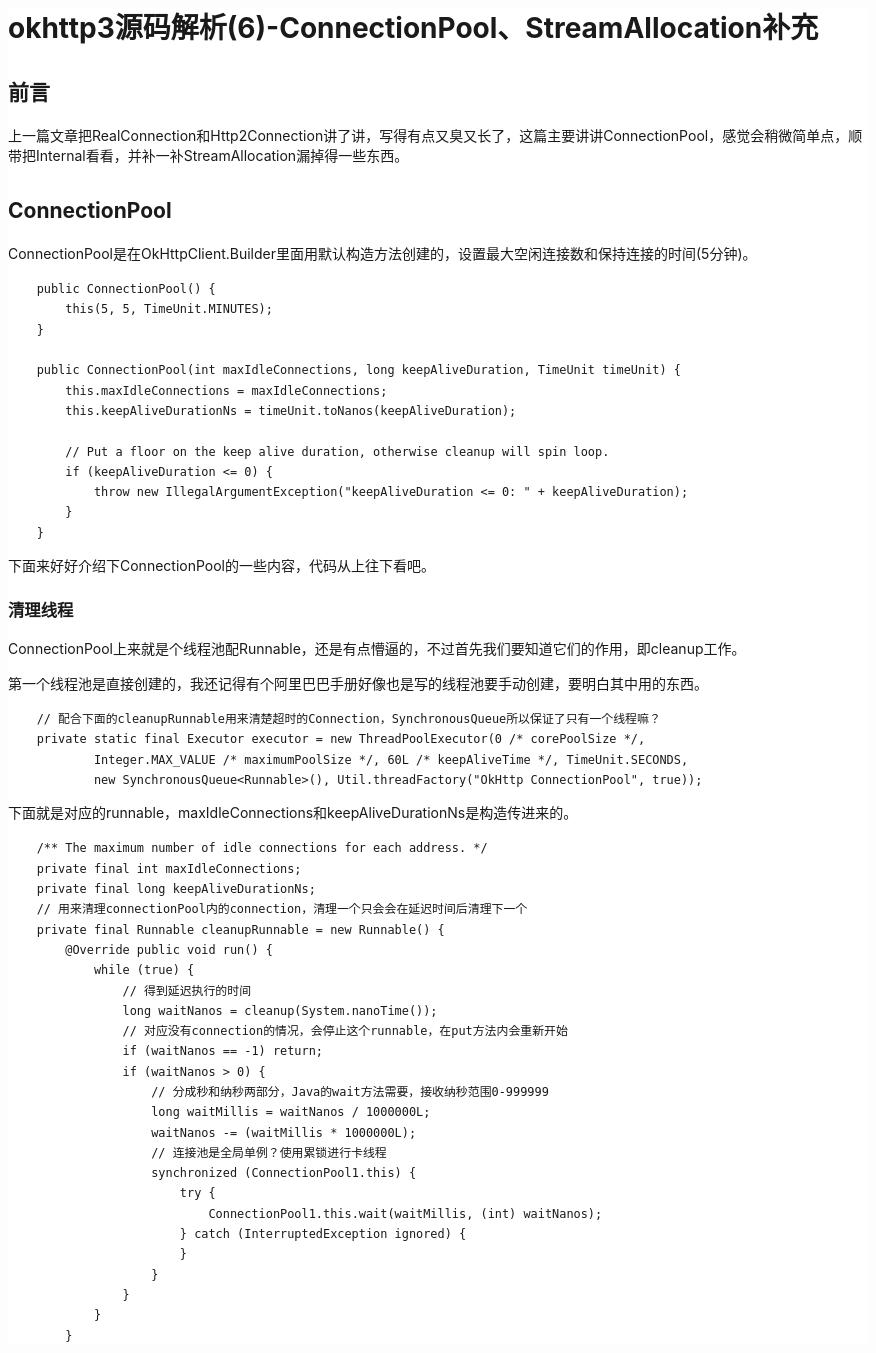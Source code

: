 # okhttp3源码解析(6)-ConnectionPool、StreamAllocation补充
## 前言
上一篇文章把RealConnection和Http2Connection讲了讲，写得有点又臭又长了，这篇主要讲讲ConnectionPool，感觉会稍微简单点，顺带把Internal看看，并补一补StreamAllocation漏掉得一些东西。

## ConnectionPool
ConnectionPool是在OkHttpClient.Builder里面用默认构造方法创建的，设置最大空闲连接数和保持连接的时间(5分钟)。
```
    public ConnectionPool() {
        this(5, 5, TimeUnit.MINUTES);
    }

    public ConnectionPool(int maxIdleConnections, long keepAliveDuration, TimeUnit timeUnit) {
        this.maxIdleConnections = maxIdleConnections;
        this.keepAliveDurationNs = timeUnit.toNanos(keepAliveDuration);

        // Put a floor on the keep alive duration, otherwise cleanup will spin loop.
        if (keepAliveDuration <= 0) {
            throw new IllegalArgumentException("keepAliveDuration <= 0: " + keepAliveDuration);
        }
    }
```
下面来好好介绍下ConnectionPool的一些内容，代码从上往下看吧。

### 清理线程
ConnectionPool上来就是个线程池配Runnable，还是有点懵逼的，不过首先我们要知道它们的作用，即cleanup工作。

第一个线程池是直接创建的，我还记得有个阿里巴巴手册好像也是写的线程池要手动创建，要明白其中用的东西。
```
    // 配合下面的cleanupRunnable用来清楚超时的Connection，SynchronousQueue所以保证了只有一个线程嘛？
    private static final Executor executor = new ThreadPoolExecutor(0 /* corePoolSize */,
            Integer.MAX_VALUE /* maximumPoolSize */, 60L /* keepAliveTime */, TimeUnit.SECONDS,
            new SynchronousQueue<Runnable>(), Util.threadFactory("OkHttp ConnectionPool", true));
```
下面就是对应的runnable，maxIdleConnections和keepAliveDurationNs是构造传进来的。
```
    /** The maximum number of idle connections for each address. */
    private final int maxIdleConnections;
    private final long keepAliveDurationNs;
    // 用来清理connectionPool内的connection，清理一个只会会在延迟时间后清理下一个
    private final Runnable cleanupRunnable = new Runnable() {
        @Override public void run() {
            while (true) {
                // 得到延迟执行的时间
                long waitNanos = cleanup(System.nanoTime());
                // 对应没有connection的情况，会停止这个runnable，在put方法内会重新开始
                if (waitNanos == -1) return;
                if (waitNanos > 0) {
                    // 分成秒和纳秒两部分，Java的wait方法需要，接收纳秒范围0-999999
                    long waitMillis = waitNanos / 1000000L;
                    waitNanos -= (waitMillis * 1000000L);
                    // 连接池是全局单例？使用累锁进行卡线程
                    synchronized (ConnectionPool1.this) {
                        try {
                            ConnectionPool1.this.wait(waitMillis, (int) waitNanos);
                        } catch (InterruptedException ignored) {
                        }
                    }
                }
            }
        }
```
